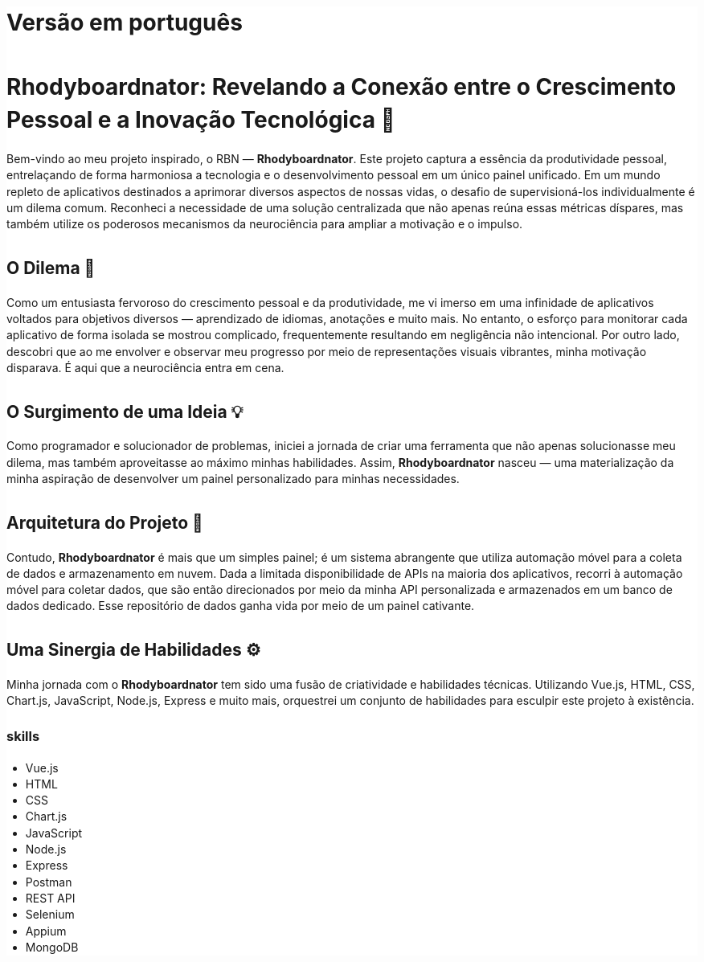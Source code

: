 # Versão em português 
# Rhodyboardnator: Revelando a Conexão entre o Crescimento Pessoal e a Inovação Tecnológica 🚀

Bem-vindo ao meu projeto inspirado, o RBN — **Rhodyboardnator**. Este projeto captura a essência da produtividade pessoal, entrelaçando de forma harmoniosa a tecnologia e o desenvolvimento pessoal em um único painel unificado. Em um mundo repleto de aplicativos destinados a aprimorar diversos aspectos de nossas vidas, o desafio de supervisioná-los individualmente é um dilema comum. Reconheci a necessidade de uma solução centralizada que não apenas reúna essas métricas díspares, mas também utilize os poderosos mecanismos da neurociência para ampliar a motivação e o impulso.

## O Dilema 🤔

Como um entusiasta fervoroso do crescimento pessoal e da produtividade, me vi imerso em uma infinidade de aplicativos voltados para objetivos diversos — aprendizado de idiomas, anotações e muito mais. No entanto, o esforço para monitorar cada aplicativo de forma isolada se mostrou complicado, frequentemente resultando em negligência não intencional. Por outro lado, descobri que ao me envolver e observar meu progresso por meio de representações visuais vibrantes, minha motivação disparava. É aqui que a neurociência entra em cena.

## O Surgimento de uma Ideia 💡

Como programador e solucionador de problemas, iniciei a jornada de criar uma ferramenta que não apenas solucionasse meu dilema, mas também aproveitasse ao máximo minhas habilidades. Assim, **Rhodyboardnator** nasceu — uma materialização da minha aspiração de desenvolver um painel personalizado para minhas necessidades.

## Arquitetura do Projeto 🚀

Contudo, **Rhodyboardnator** é mais que um simples painel; é um sistema abrangente que utiliza automação móvel para a coleta de dados e armazenamento em nuvem. Dada a limitada disponibilidade de APIs na maioria dos aplicativos, recorri à automação móvel para coletar dados, que são então direcionados por meio da minha API personalizada e armazenados em um banco de dados dedicado. Esse repositório de dados ganha vida por meio de um painel cativante.

## Uma Sinergia de Habilidades ⚙️

Minha jornada com o **Rhodyboardnator** tem sido uma fusão de criatividade e habilidades técnicas. Utilizando Vue.js, HTML, CSS, Chart.js, JavaScript, Node.js, Express e muito mais, orquestrei um conjunto de habilidades para esculpir este projeto à existência.
### skills
- Vue.js
- HTML
- CSS
- Chart.js
- JavaScript
- Node.js
- Express
- Postman
- REST API
- Selenium
- Appium
- MongoDB
  